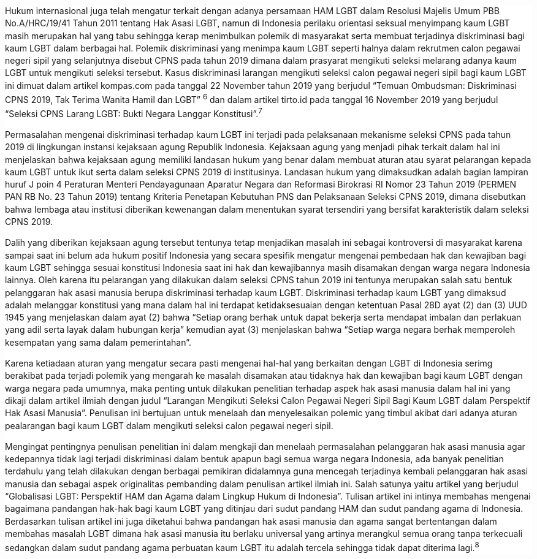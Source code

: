 <p><span class="font3">Hukum internasional juga telah mengatur terkait dengan adanya persamaan HAM LGBT dalam Resolusi Majelis Umum PBB No.A/HRC/19/41 Tahun 2011 tentang Hak Asasi LGBT, namun di Indonesia perilaku orientasi seksual menyimpang kaum LGBT masih merupakan hal yang tabu sehingga kerap menimbulkan polemik di masyarakat serta membuat terjadinya diskriminasi bagi kaum LGBT dalam berbagai hal. Polemik diskriminasi yang menimpa kaum LGBT seperti halnya dalam rekrutmen calon pegawai negeri sipil yang selanjutnya disebut CPNS pada tahun 2019 dimana dalam prasyarat mengikuti seleksi melarang adanya kaum LGBT untuk mengikuti seleksi tersebut. Kasus diskriminasi larangan mengikuti seleksi calon pegawai negeri sipil bagi kaum LGBT ini dimuat dalam artikel kompas.com pada tanggal 22 November tahun 2019 yang berjudul “Temuan Ombudsman: Diskriminasi CPNS 2019, Tak Terima Wanita Hamil dan LGBT” <sup>6</sup> dan dalam artikel tirto.id pada tanggal 16 November 2019 yang berjudul “Seleksi CPNS Larang LGBT: Bukti Negara Langgar Konstitusi”.<sup>7</sup></span></p>
<p><span class="font3">Permasalahan mengenai diskriminasi terhadap kaum LGBT ini terjadi pada pelaksanaan mekanisme seleksi CPNS pada tahun 2019 di lingkungan instansi kejaksaan agung Republik Indonesia. Kejaksaan agung yang menjadi pihak terkait dalam hal ini menjelaskan bahwa kejaksaan agung memiliki landasan hukum yang benar dalam membuat aturan atau syarat pelarangan kepada kaum LGBT untuk ikut serta dalam seleksi CPNS 2019 di institusinya. Landasan hukum yang dimaksudkan adalah bagian lampiran huruf J poin 4 Peraturan Menteri Pendayagunaan Aparatur Negara dan Reformasi Birokrasi RI Nomor 23 Tahun 2019 (PERMEN PAN RB No. 23 Tahun 2019) tentang Kriteria Penetapan Kebutuhan PNS dan Pelaksanaan Seleksi CPNS 2019, dimana disebutkan bahwa lembaga atau institusi diberikan kewenangan dalam menentukan syarat tersendiri yang bersifat karakteristik dalam seleksi CPNS 2019.</span></p>
<p><span class="font3">Dalih yang diberikan kejaksaan agung tersebut tentunya tetap menjadikan masalah ini sebagai kontroversi di masyarakat karena sampai saat ini belum ada hukum positif Indonesia yang secara spesifik mengatur mengenai pembedaan hak dan kewajiban bagi kaum LGBT sehingga sesuai konstitusi Indonesia saat ini hak dan kewajibannya masih disamakan dengan warga negara Indonesia lainnya. Oleh karena itu pelarangan yang dilakukan dalam seleksi CPNS tahun 2019 ini tentunya merupakan salah satu bentuk pelanggaran hak asasi manusia berupa diskriminasi terhadap kaum LGBT. Diskriminasi terhadap kaum LGBT yang dimaksud adalah melanggar konstitusi yang mana dalam hal ini terdapat ketidaksesuaian dengan ketentuan Pasal 28D ayat (2) dan (3) UUD 1945 yang menjelaskan dalam ayat (2) bahwa “Setiap orang berhak untuk dapat bekerja serta mendapat imbalan dan perlakuan yang adil serta layak dalam hubungan kerja” kemudian ayat (3) menjelaskan bahwa “Setiap warga negara berhak memperoleh kesempatan yang sama dalam pemerintahan”.</span></p>
<p><span class="font3">Karena ketiadaan aturan yang mengatur secara pasti mengenai hal-hal yang berkaitan dengan LGBT di Indonesia serimg berakibat pada terjadi polemik yang mengarah ke masalah disamakan atau tidaknya hak dan kewajiban bagi kaum LGBT dengan warga negara pada umumnya, maka penting untuk dilakukan penelitian terhadap aspek hak asasi manusia dalam hal ini yang dikaji dalam artikel ilmiah dengan judul “Larangan Mengikuti Seleksi Calon Pegawai Negeri Sipil Bagi Kaum LGBT dalam Perspektif Hak Asasi Manusia”. Penulisan ini bertujuan untuk menelaah dan menyelesaikan polemic yang timbul akibat dari adanya aturan pealarangan bagi kaum LGBT dalam mengikuti seleksi calon pegawai negeri sipil.</span></p>
<p><span class="font3">Mengingat pentingnya penulisan penelitian ini dalam mengkaji dan menelaah permasalahan pelanggaran hak asasi manusia agar kedepannya tidak lagi terjadi diskriminasi dalam bentuk apapun bagi semua warga negara Indonesia, ada banyak penelitian terdahulu yang telah dilakukan dengan berbagai pemikiran didalamnya guna mencegah terjadinya kembali pelanggaran hak asasi manusia dan sebagai aspek originalitas pembanding dalam penulisan artikel ilmiah ini. Salah satunya yaitu artikel yang berjudul “Globalisasi LGBT: Perspektif HAM dan Agama dalam Lingkup Hukum di Indonesia”. Tulisan artikel ini intinya membahas mengenai bagaimana pandangan hak-hak bagi kaum LGBT yang ditinjau dari sudut pandang HAM dan sudut pandang agama di Indonesia. Berdasarkan tulisan artikel ini juga diketahui bahwa pandangan hak asasi manusia dan agama sangat bertentangan dalam membahas masalah LGBT dimana hak asasi manusia itu berlaku universal yang artinya merangkul semua orang tanpa terkecuali sedangkan dalam sudut pandang agama perbuatan kaum LGBT itu adalah tercela sehingga tidak dapat diterima lagi.<sup>8</sup></span></p>